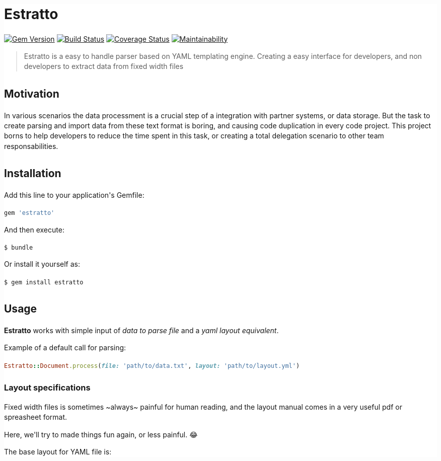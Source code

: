 # Estratto

[![Gem Version](https://badge.fury.io/rb/estratto.svg)](https://badge.fury.io/rb/estratto)
[![Build Status](https://travis-ci.com/Rynaro/estratto.svg?branch=master)](https://travis-ci.com/Rynaro/estratto)
[![Coverage Status](https://coveralls.io/repos/github/Rynaro/estratto/badge.svg?branch=master)](https://coveralls.io/github/Rynaro/estratto?branch=master)
[![Maintainability](https://api.codeclimate.com/v1/badges/46532b90e850401fce72/maintainability)](https://codeclimate.com/github/Rynaro/estratto/maintainability)

> Estratto is a easy to handle parser based on YAML templating engine. Creating a easy interface for developers, and non developers to extract data from fixed width files

## Motivation

In various scenarios the data processment is a crucial step of a integration with partner systems, or data storage. But the task to create parsing and import data from these text format is boring, and causing code duplication in every code project.
This project borns to help developers to reduce the time spent in this task, or creating a total delegation scenario to other team responsabilities.

## Installation

Add this line to your application's Gemfile:

```ruby
gem 'estratto'
```

And then execute:

    $ bundle

Or install it yourself as:

    $ gem install estratto

## Usage

**Estratto** works with simple input of _data to parse file_ and a _yaml layout equivalent_.

Example of a default call for parsing:

```ruby
Estratto::Document.process(file: 'path/to/data.txt', layout: 'path/to/layout.yml')
```

### Layout specifications

Fixed width files is sometimes ~always~ painful for human reading, and the layout manual comes in a very useful pdf or spreasheet format.

Here, we'll try to made things fun again, or less painful. :joy:

The base layout for YAML file is:
